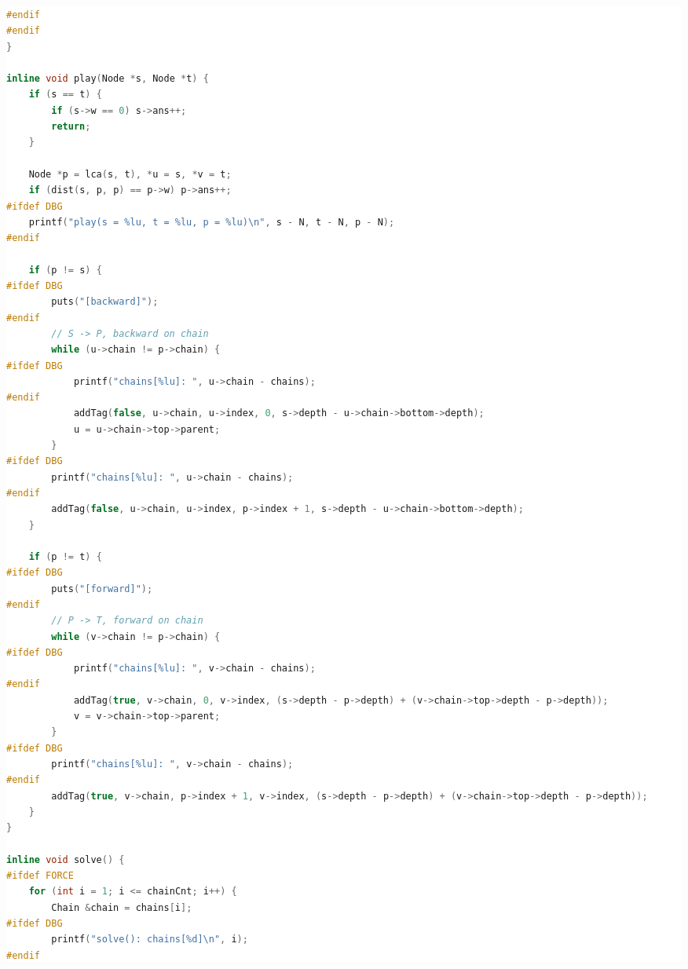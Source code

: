 ```cpp
#endif
#endif
}

inline void play(Node *s, Node *t) {
    if (s == t) {
        if (s->w == 0) s->ans++;
        return;
    }

    Node *p = lca(s, t), *u = s, *v = t;
    if (dist(s, p, p) == p->w) p->ans++;
#ifdef DBG
    printf("play(s = %lu, t = %lu, p = %lu)\n", s - N, t - N, p - N);
#endif

    if (p != s) {
#ifdef DBG
        puts("[backward]");
#endif
        // S -> P, backward on chain
        while (u->chain != p->chain) {
#ifdef DBG
            printf("chains[%lu]: ", u->chain - chains);
#endif
            addTag(false, u->chain, u->index, 0, s->depth - u->chain->bottom->depth);
            u = u->chain->top->parent;
        }
#ifdef DBG
        printf("chains[%lu]: ", u->chain - chains);
#endif
        addTag(false, u->chain, u->index, p->index + 1, s->depth - u->chain->bottom->depth);
    }

    if (p != t) {
#ifdef DBG
        puts("[forward]");
#endif
        // P -> T, forward on chain
        while (v->chain != p->chain) {
#ifdef DBG
            printf("chains[%lu]: ", v->chain - chains);
#endif
            addTag(true, v->chain, 0, v->index, (s->depth - p->depth) + (v->chain->top->depth - p->depth));
            v = v->chain->top->parent;
        }
#ifdef DBG
        printf("chains[%lu]: ", v->chain - chains);
#endif
        addTag(true, v->chain, p->index + 1, v->index, (s->depth - p->depth) + (v->chain->top->depth - p->depth));
    }
}

inline void solve() {
#ifdef FORCE
    for (int i = 1; i <= chainCnt; i++) {
        Chain &chain = chains[i];
#ifdef DBG
        printf("solve(): chains[%d]\n", i);
#endif

```